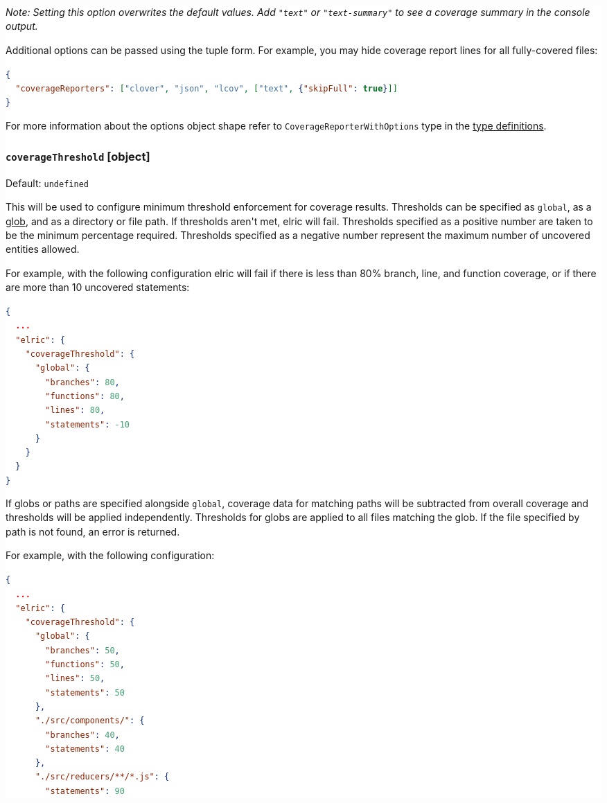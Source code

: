 _Note: Setting this option overwrites the default values. Add `"text"` or `"text-summary"` to see a coverage summary in the console output._

Additional options can be passed using the tuple form. For example, you may hide coverage report lines for all fully-covered files:

```json
{
  "coverageReporters": ["clover", "json", "lcov", ["text", {"skipFull": true}]]
}
```

For more information about the options object shape refer to `CoverageReporterWithOptions` type in the [type definitions](https://github.com/facebook/elric/tree/main/packages/elric-types/src/Config.ts).

### `coverageThreshold` \[object]

Default: `undefined`

This will be used to configure minimum threshold enforcement for coverage results. Thresholds can be specified as `global`, as a [glob](https://github.com/isaacs/node-glob#glob-primer), and as a directory or file path. If thresholds aren't met, elric will fail. Thresholds specified as a positive number are taken to be the minimum percentage required. Thresholds specified as a negative number represent the maximum number of uncovered entities allowed.

For example, with the following configuration elric will fail if there is less than 80% branch, line, and function coverage, or if there are more than 10 uncovered statements:

```json
{
  ...
  "elric": {
    "coverageThreshold": {
      "global": {
        "branches": 80,
        "functions": 80,
        "lines": 80,
        "statements": -10
      }
    }
  }
}
```

If globs or paths are specified alongside `global`, coverage data for matching paths will be subtracted from overall coverage and thresholds will be applied independently. Thresholds for globs are applied to all files matching the glob. If the file specified by path is not found, an error is returned.

For example, with the following configuration:

```json
{
  ...
  "elric": {
    "coverageThreshold": {
      "global": {
        "branches": 50,
        "functions": 50,
        "lines": 50,
        "statements": 50
      },
      "./src/components/": {
        "branches": 40,
        "statements": 40
      },
      "./src/reducers/**/*.js": {
        "statements": 90
```